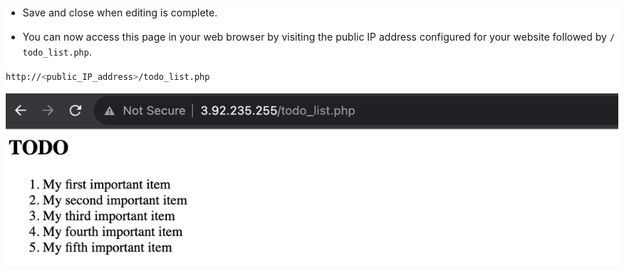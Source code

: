 * Save and close when editing is complete.

* You can now access this page in your web browser by visiting the public IP address configured for your website followed by `/todo_list.php`.

```bash
http://<public_IP_address>/todo_list.php
```

![http public ip todo_list](./images/6.%20http%20public%20IP%20:todo_list.png)
